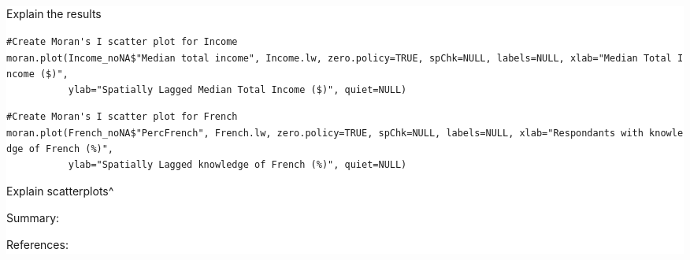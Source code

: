 Explain the results

```{r MoransIScatter, echo=TRUE, eval=TRUE, warning=FALSE, fig.cap= "Moran's I scatter plot for median total income."}
#Create Moran's I scatter plot for Income
moran.plot(Income_noNA$"Median total income", Income.lw, zero.policy=TRUE, spChk=NULL, labels=NULL, xlab="Median Total Income ($)", 
           ylab="Spatially Lagged Median Total Income ($)", quiet=NULL)
```

```{r MoransIScatter2, echo=TRUE, eval=TRUE, warning=FALSE, fig.cap= "Moran's I scatter plot for percentage of respondants with knowledge of french."}
#Create Moran's I scatter plot for French
moran.plot(French_noNA$"PercFrench", French.lw, zero.policy=TRUE, spChk=NULL, labels=NULL, xlab="Respondants with knowledge of French (%)", 
           ylab="Spatially Lagged knowledge of French (%)", quiet=NULL)
```

Explain scatterplots^

Summary:

References:
